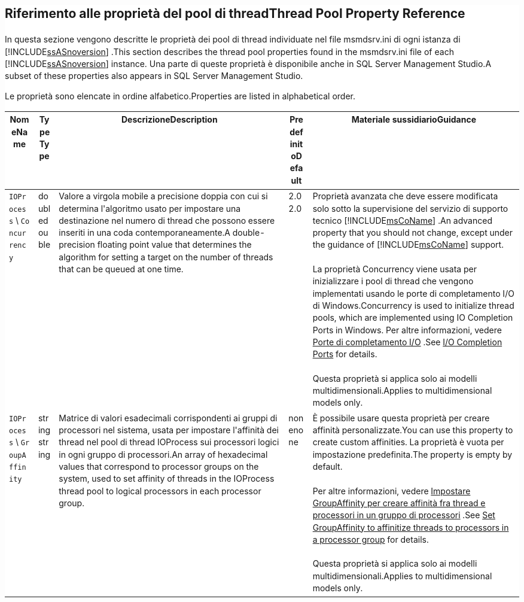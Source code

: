 ##  <a name="thread-pool-property-reference"></a><a name="bkmk_propref"></a><span data-ttu-id="a6585-159">Riferimento alle proprietà del pool di thread</span><span class="sxs-lookup"><span data-stu-id="a6585-159">Thread Pool Property Reference</span></span>
 <span data-ttu-id="a6585-160">In questa sezione vengono descritte le proprietà dei pool di thread individuate nel file msmdsrv.ini di ogni istanza di [!INCLUDE[ssASnoversion](../../includes/ssasnoversion-md.md)] .</span><span class="sxs-lookup"><span data-stu-id="a6585-160">This section describes the thread pool properties found in the msmdsrv.ini file of each [!INCLUDE[ssASnoversion](../../includes/ssasnoversion-md.md)] instance.</span></span> <span data-ttu-id="a6585-161">Una parte di queste proprietà è disponibile anche in SQL Server Management Studio.</span><span class="sxs-lookup"><span data-stu-id="a6585-161">A subset of these properties also appears in SQL Server Management Studio.</span></span>

 <span data-ttu-id="a6585-162">Le proprietà sono elencate in ordine alfabetico.</span><span class="sxs-lookup"><span data-stu-id="a6585-162">Properties are listed in alphabetical order.</span></span>

|<span data-ttu-id="a6585-163">Nome</span><span class="sxs-lookup"><span data-stu-id="a6585-163">Name</span></span>|<span data-ttu-id="a6585-164">Type</span><span class="sxs-lookup"><span data-stu-id="a6585-164">Type</span></span>|<span data-ttu-id="a6585-165">Descrizione</span><span class="sxs-lookup"><span data-stu-id="a6585-165">Description</span></span>|<span data-ttu-id="a6585-166">Predefinito</span><span class="sxs-lookup"><span data-stu-id="a6585-166">Default</span></span>|<span data-ttu-id="a6585-167">Materiale sussidiario</span><span class="sxs-lookup"><span data-stu-id="a6585-167">Guidance</span></span>|
|----------|----------|-----------------|-------------|--------------|
|`IOProcess` \ `Concurrency`|<span data-ttu-id="a6585-168">double</span><span class="sxs-lookup"><span data-stu-id="a6585-168">double</span></span>|<span data-ttu-id="a6585-169">Valore a virgola mobile a precisione doppia con cui si determina l'algoritmo usato per impostare una destinazione nel numero di thread che possono essere inseriti in una coda contemporaneamente.</span><span class="sxs-lookup"><span data-stu-id="a6585-169">A double-precision floating point value that determines the algorithm for setting a target on the number of threads that can be queued at one time.</span></span>|<span data-ttu-id="a6585-170">2.0</span><span class="sxs-lookup"><span data-stu-id="a6585-170">2.0</span></span>|<span data-ttu-id="a6585-171">Proprietà avanzata che deve essere modificata solo sotto la supervisione del servizio di supporto tecnico [!INCLUDE[msCoName](../../includes/msconame-md.md)] .</span><span class="sxs-lookup"><span data-stu-id="a6585-171">An advanced property that you should not change, except under the guidance of [!INCLUDE[msCoName](../../includes/msconame-md.md)] support.</span></span><br /><br /> <span data-ttu-id="a6585-172">La proprietà Concurrency viene usata per inizializzare i pool di thread che vengono implementati usando le porte di completamento I/O di Windows.</span><span class="sxs-lookup"><span data-stu-id="a6585-172">Concurrency is used to initialize thread pools, which are implemented using IO Completion Ports in Windows.</span></span> <span data-ttu-id="a6585-173">Per altre informazioni, vedere [Porte di completamento I/O](https://msdn.microsoft.com/library/windows/desktop/aa365198\(v=vs.85\).aspx) .</span><span class="sxs-lookup"><span data-stu-id="a6585-173">See [I/O Completion Ports](https://msdn.microsoft.com/library/windows/desktop/aa365198\(v=vs.85\).aspx) for details.</span></span><br /><br /> <span data-ttu-id="a6585-174">Questa proprietà si applica solo ai modelli multidimensionali.</span><span class="sxs-lookup"><span data-stu-id="a6585-174">Applies to multidimensional models only.</span></span>|
|`IOProcess` \ `GroupAffinity`|<span data-ttu-id="a6585-175">string</span><span class="sxs-lookup"><span data-stu-id="a6585-175">string</span></span>|<span data-ttu-id="a6585-176">Matrice di valori esadecimali corrispondenti ai gruppi di processori nel sistema, usata per impostare l'affinità dei thread nel pool di thread IOProcess sui processori logici in ogni gruppo di processori.</span><span class="sxs-lookup"><span data-stu-id="a6585-176">An array of hexadecimal values that correspond to processor groups on the system, used to set affinity of threads in the IOProcess thread pool to logical processors in each processor group.</span></span>|<span data-ttu-id="a6585-177">none</span><span class="sxs-lookup"><span data-stu-id="a6585-177">none</span></span>|<span data-ttu-id="a6585-178">È possibile usare questa proprietà per creare affinità personalizzate.</span><span class="sxs-lookup"><span data-stu-id="a6585-178">You can use this property to create custom affinities.</span></span> <span data-ttu-id="a6585-179">La proprietà è vuota per impostazione predefinita.</span><span class="sxs-lookup"><span data-stu-id="a6585-179">The property is empty by default.</span></span><br /><br /> <span data-ttu-id="a6585-180">Per altre informazioni, vedere [Impostare GroupAffinity per creare affinità fra thread e processori in un gruppo di processori](#bkmk_groupaffinity) .</span><span class="sxs-lookup"><span data-stu-id="a6585-180">See [Set GroupAffinity to affinitize threads to processors in a processor group](#bkmk_groupaffinity) for details.</span></span><br /><br /> <span data-ttu-id="a6585-181">Questa proprietà si applica solo ai modelli multidimensionali.</span><span class="sxs-lookup"><span data-stu-id="a6585-181">Applies to multidimensional models only.</span></span>|